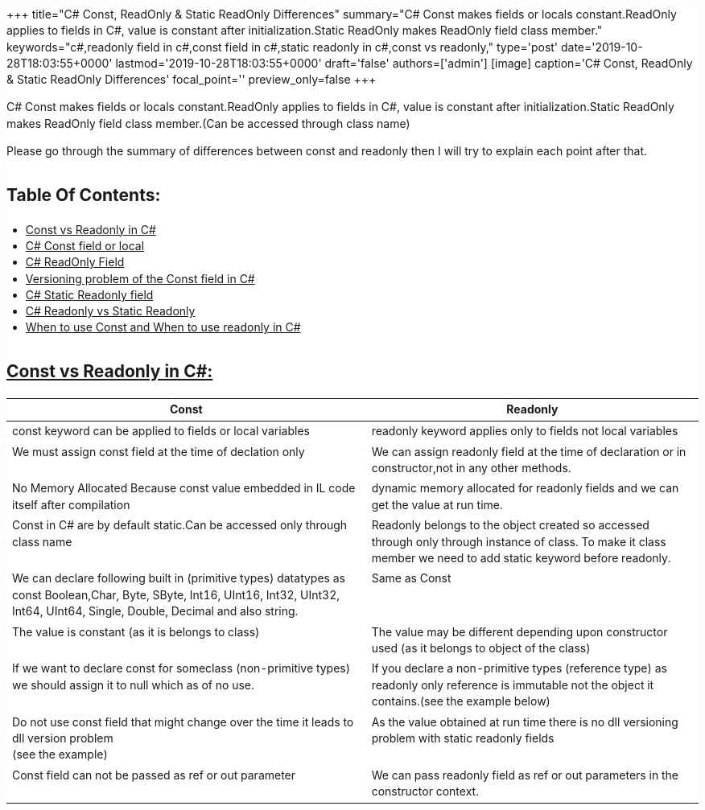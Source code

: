 +++
title="C# Const, ReadOnly & Static ReadOnly Differences"
summary="C# Const makes fields or locals constant.ReadOnly applies to fields in C#, value is constant after initialization.Static ReadOnly makes ReadOnly field class member."
keywords="c#,readonly field in c#,const field in c#,static readonly in c#,const vs readonly,"
type='post'
date='2019-10-28T18:03:55+0000'
lastmod='2019-10-28T18:03:55+0000'
draft='false'
authors=['admin']
[image]
caption='C# Const, ReadOnly & Static ReadOnly Differences'
focal_point=''
preview_only=false
+++








C# Const makes fields or locals constant.ReadOnly applies to fields in C#, value is constant after initialization.Static ReadOnly makes ReadOnly field class member.(Can be accessed through class name)

Please go through the summary of differences between const and readonly then I will try to explain each point after that.

## Table Of Contents:

<ul><li><a href="#step-1">Const vs Readonly in C#</a></li><li><a href="#step-2">C# Const field or local</a></li><li><a href="#step-3">C# ReadOnly Field</a></li><li><a href="#step-4">Versioning problem of the Const field in C#</a></li><li><a href="#step-5">C# Static Readonly field</a></li><li><a href="#step-6">C# Readonly vs Static Readonly</a></li><li><a href="#step-7">When to use Const and When to use readonly in C#</a></li></ul>

## <span style="text-decoration: underline;">Const vs Readonly in C#:</span>

<div class='table-responsive'><table class='table'><thead><tr class="row-1 odd"><th class="column-1">Const</th><th class="column-2">Readonly</th></tr></thead><tbody class="row-hover"><tr class="row-2 even"><td class="column-1">const keyword can be applied to fields or local variables</td><td class="column-2">readonly keyword applies only to fields not local variables</td></tr><tr class="row-3 odd"><td class="column-1">We must assign const field at the time of declation only</td><td class="column-2">We can assign readonly field at the time of declaration or  in constructor,not in any other methods.</td></tr><tr class="row-4 even"><td class="column-1">No Memory Allocated Because const value embedded in IL code itself after compilation</td><td class="column-2">dynamic memory allocated for readonly fields and we can get the value at run time.</td></tr><tr class="row-5 odd"><td class="column-1">Const in C# are by default static.Can be accessed only through class name</td><td class="column-2">Readonly belongs to the object created so accessed through only through instance of class. To make it class member we need to add static keyword before readonly.</td></tr><tr class="row-6 even"><td class="column-1">We can declare following built in (primitive types) datatypes as const Boolean,Char, Byte, SByte, Int16, UInt16, Int32, UInt32, Int64, UInt64, Single, Double, Decimal and also string.</td><td class="column-2">Same as Const</td></tr><tr class="row-7 odd"><td class="column-1">The value is constant (as it is belongs to class)</td><td class="column-2">The value may be different depending upon constructor used (as it belongs to object of the class)</td></tr><tr class="row-8 even"><td class="column-1">If we want to declare const for someclass (non-primitive types) we should assign it to null which as of no use.</td><td class="column-2">If you declare a non-primitive types (reference type) as readonly  only reference is immutable not the object it contains.(see the example below)</td></tr><tr class="row-9 odd"><td class="column-1">Do not use const field that might change over the time it leads to dll version problem <br>
(see the example)</td><td class="column-2">As the value obtained at run time there is no dll versioning problem with static readonly fields</td></tr><tr class="row-10 even"><td class="column-1">Const field can not be passed as ref or out parameter</td><td class="column-2">We can pass readonly field as ref or out parameters in the constructor context.</td></tr></tbody></table></div>
